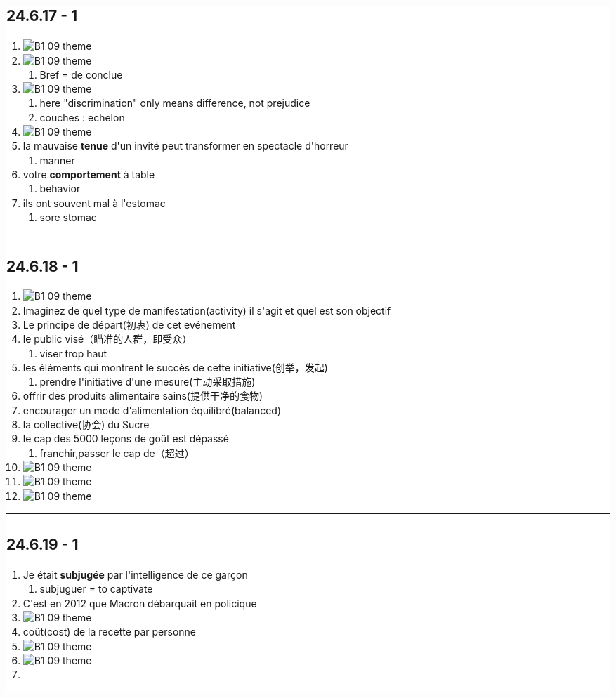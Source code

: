 
## 24.6.17 - 1
 
1. ![B1 09 theme](lesson23-vocabulaire-5.jpg)
1. ![B1 09 theme](lesson23-vocabulaire-6.jpg)
   1. Bref = de conclue
1. ![B1 09 theme](lesson23-vocabulaire-7.jpg)
   1. here "discrimination" only means difference, not prejudice
   2. couches : echelon 
1. ![B1 09 theme](lesson23-vocabulaire-8.jpg)
2. la mauvaise **tenue** d'un invité peut transformer en spectacle d'horreur
   1. manner
3. votre **comportement** à table 
   1. behavior
4. ils ont souvent mal à l'estomac 
   1. sore stomac

---

## 24.6.18 - 1 
 
1. ![B1 09 theme](lesson23-vocabulaire-9.jpg)
2. Imaginez de quel type de manifestation(activity) il s'agit et quel est son objectif
3. Le principe de départ(初衷) de cet evénement
4. le public visé（瞄准的人群，即受众）
   1. viser trop haut
5. les éléments qui montrent le succès de cette initiative(创举，发起)
   1. prendre l'initiative d'une mesure(主动采取措施)
6. offrir des produits alimentaire sains(提供干净的食物) 
7. encourager un mode d'alimentation équilibré(balanced)
8. la collective(协会) du Sucre
9. le cap des 5000 leçons de goût est dépassé 
   1.  franchir,passer le cap de（超过）
1. ![B1 09 theme](lesson23-vocabulaire-10.jpg)
1. ![B1 09 theme](lesson23-vocabulaire-11.jpg)
1. ![B1 09 theme](lesson23-vocabulaire-12.jpg)

---

## 24.6.19 - 1

1. Je était **subjugée** par l'intelligence de ce garçon
   1. subjuguer = to captivate 
2. C'est en 2012 que Macron débarquait en policique 
1. ![B1 09 theme](lesson23-vocabulaire-13.jpg)
2. coût(cost) de la recette par personne 
1. ![B1 09 theme](lesson23-vocabulaire-14.jpg)
1. ![B1 09 theme](lesson23-vocabulaire-15.jpg)
3. 

---
